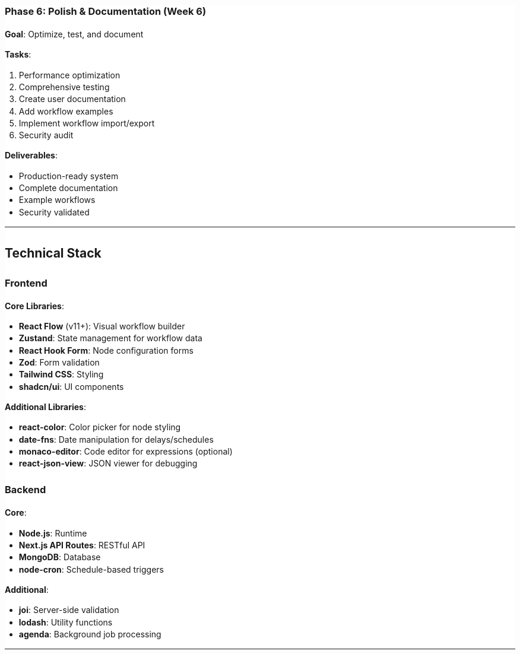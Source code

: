 
### Phase 6: Polish & Documentation (Week 6)

**Goal**: Optimize, test, and document

**Tasks**:
1. Performance optimization
2. Comprehensive testing
3. Create user documentation
4. Add workflow examples
5. Implement workflow import/export
6. Security audit

**Deliverables**:
- Production-ready system
- Complete documentation
- Example workflows
- Security validated

---

## Technical Stack

### Frontend

**Core Libraries**:
- **React Flow** (v11+): Visual workflow builder
- **Zustand**: State management for workflow data
- **React Hook Form**: Node configuration forms
- **Zod**: Form validation
- **Tailwind CSS**: Styling
- **shadcn/ui**: UI components

**Additional Libraries**:
- **react-color**: Color picker for node styling
- **date-fns**: Date manipulation for delays/schedules
- **monaco-editor**: Code editor for expressions (optional)
- **react-json-view**: JSON viewer for debugging

### Backend

**Core**:
- **Node.js**: Runtime
- **Next.js API Routes**: RESTful API
- **MongoDB**: Database
- **node-cron**: Schedule-based triggers

**Additional**:
- **joi**: Server-side validation
- **lodash**: Utility functions
- **agenda**: Background job processing

---

